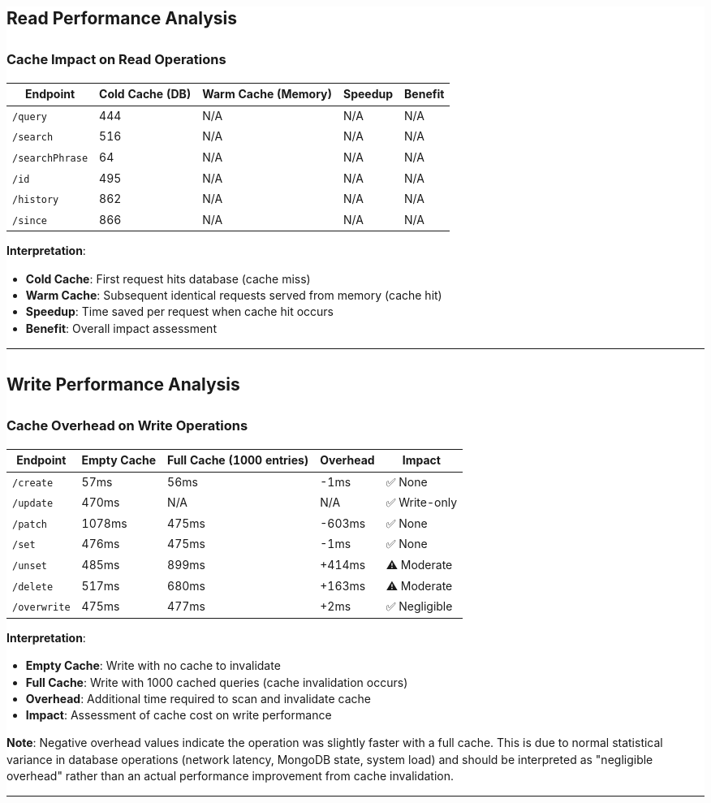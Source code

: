 
## Read Performance Analysis

### Cache Impact on Read Operations

| Endpoint | Cold Cache (DB) | Warm Cache (Memory) | Speedup | Benefit |
|----------|-----------------|---------------------|---------|---------|
| `/query` | 444 | N/A | N/A | N/A |
| `/search` | 516 | N/A | N/A | N/A |
| `/searchPhrase` | 64 | N/A | N/A | N/A |
| `/id` | 495 | N/A | N/A | N/A |
| `/history` | 862 | N/A | N/A | N/A |
| `/since` | 866 | N/A | N/A | N/A |

**Interpretation**:
- **Cold Cache**: First request hits database (cache miss)
- **Warm Cache**: Subsequent identical requests served from memory (cache hit)
- **Speedup**: Time saved per request when cache hit occurs
- **Benefit**: Overall impact assessment

---

## Write Performance Analysis

### Cache Overhead on Write Operations

| Endpoint | Empty Cache | Full Cache (1000 entries) | Overhead | Impact |
|----------|-------------|---------------------------|----------|--------|
| `/create` | 57ms | 56ms | -1ms | ✅ None |
| `/update` | 470ms | N/A | N/A | ✅ Write-only |
| `/patch` | 1078ms | 475ms | -603ms | ✅ None |
| `/set` | 476ms | 475ms | -1ms | ✅ None |
| `/unset` | 485ms | 899ms | +414ms | ⚠️  Moderate |
| `/delete` | 517ms | 680ms | +163ms | ⚠️  Moderate |
| `/overwrite` | 475ms | 477ms | +2ms | ✅ Negligible |

**Interpretation**:
- **Empty Cache**: Write with no cache to invalidate
- **Full Cache**: Write with 1000 cached queries (cache invalidation occurs)
- **Overhead**: Additional time required to scan and invalidate cache
- **Impact**: Assessment of cache cost on write performance

**Note**: Negative overhead values indicate the operation was slightly faster with a full cache. This is due to normal statistical variance in database operations (network latency, MongoDB state, system load) and should be interpreted as "negligible overhead" rather than an actual performance improvement from cache invalidation.

---